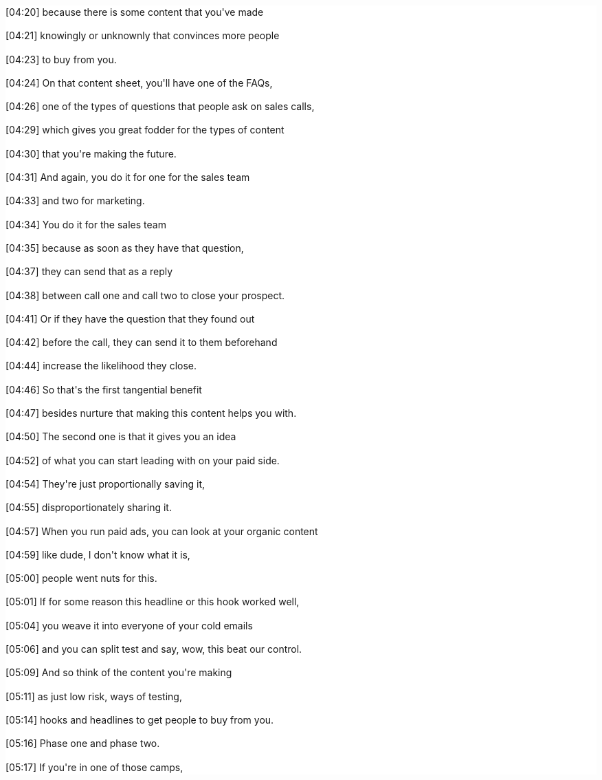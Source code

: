 [04:20] because there is some content that you've made

[04:21] knowingly or unknownly that convinces more people

[04:23] to buy from you.

[04:24] On that content sheet, you'll have one of the FAQs,

[04:26] one of the types of questions that people ask on sales calls,

[04:29] which gives you great fodder for the types of content

[04:30] that you're making the future.

[04:31] And again, you do it for one for the sales team

[04:33] and two for marketing.

[04:34] You do it for the sales team

[04:35] because as soon as they have that question,

[04:37] they can send that as a reply

[04:38] between call one and call two to close your prospect.

[04:41] Or if they have the question that they found out

[04:42] before the call, they can send it to them beforehand

[04:44] increase the likelihood they close.

[04:46] So that's the first tangential benefit

[04:47] besides nurture that making this content helps you with.

[04:50] The second one is that it gives you an idea

[04:52] of what you can start leading with on your paid side.

[04:54] They're just proportionally saving it,

[04:55] disproportionately sharing it.

[04:57] When you run paid ads, you can look at your organic content

[04:59] like dude, I don't know what it is,

[05:00] people went nuts for this.

[05:01] If for some reason this headline or this hook worked well,

[05:04] you weave it into everyone of your cold emails

[05:06] and you can split test and say, wow, this beat our control.

[05:09] And so think of the content you're making

[05:11] as just low risk, ways of testing,

[05:14] hooks and headlines to get people to buy from you.

[05:16] Phase one and phase two.

[05:17] If you're in one of those camps,
